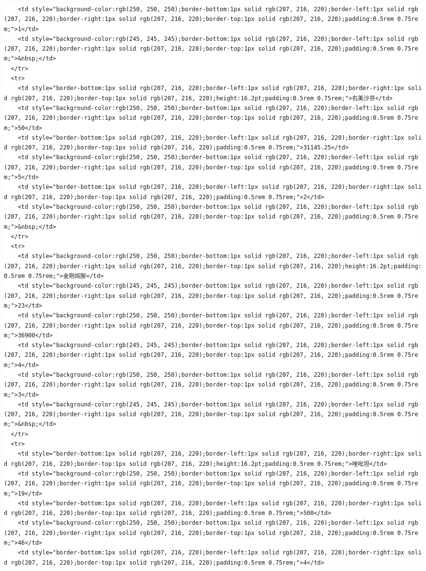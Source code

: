         <td style="background-color:rgb(250, 250, 250);border-bottom:1px solid rgb(207, 216, 220);border-left:1px solid rgb(207, 216, 220);border-right:1px solid rgb(207, 216, 220);border-top:1px solid rgb(207, 216, 220);padding:0.5rem 0.75rem;">1</td>
        <td style="background-color:rgb(245, 245, 245);border-bottom:1px solid rgb(207, 216, 220);border-left:1px solid rgb(207, 216, 220);border-right:1px solid rgb(207, 216, 220);border-top:1px solid rgb(207, 216, 220);padding:0.5rem 0.75rem;">&nbsp;</td>
      </tr>
      <tr>
        <td style="border-bottom:1px solid rgb(207, 216, 220);border-left:1px solid rgb(207, 216, 220);border-right:1px solid rgb(207, 216, 220);border-top:1px solid rgb(207, 216, 220);height:16.2pt;padding:0.5rem 0.75rem;">右美沙芬</td>
        <td style="background-color:rgb(250, 250, 250);border-bottom:1px solid rgb(207, 216, 220);border-left:1px solid rgb(207, 216, 220);border-right:1px solid rgb(207, 216, 220);border-top:1px solid rgb(207, 216, 220);padding:0.5rem 0.75rem;">50</td>
        <td style="border-bottom:1px solid rgb(207, 216, 220);border-left:1px solid rgb(207, 216, 220);border-right:1px solid rgb(207, 216, 220);border-top:1px solid rgb(207, 216, 220);padding:0.5rem 0.75rem;">31145.25</td>
        <td style="background-color:rgb(250, 250, 250);border-bottom:1px solid rgb(207, 216, 220);border-left:1px solid rgb(207, 216, 220);border-right:1px solid rgb(207, 216, 220);border-top:1px solid rgb(207, 216, 220);padding:0.5rem 0.75rem;">5</td>
        <td style="border-bottom:1px solid rgb(207, 216, 220);border-left:1px solid rgb(207, 216, 220);border-right:1px solid rgb(207, 216, 220);border-top:1px solid rgb(207, 216, 220);padding:0.5rem 0.75rem;">2</td>
        <td style="background-color:rgb(250, 250, 250);border-bottom:1px solid rgb(207, 216, 220);border-left:1px solid rgb(207, 216, 220);border-right:1px solid rgb(207, 216, 220);border-top:1px solid rgb(207, 216, 220);padding:0.5rem 0.75rem;">&nbsp;</td>
      </tr>
      <tr>
        <td style="background-color:rgb(250, 250, 250);border-bottom:1px solid rgb(207, 216, 220);border-left:1px solid rgb(207, 216, 220);border-right:1px solid rgb(207, 216, 220);border-top:1px solid rgb(207, 216, 220);height:16.2pt;padding:0.5rem 0.75rem;">金刚烷胺</td>
        <td style="background-color:rgb(245, 245, 245);border-bottom:1px solid rgb(207, 216, 220);border-left:1px solid rgb(207, 216, 220);border-right:1px solid rgb(207, 216, 220);border-top:1px solid rgb(207, 216, 220);padding:0.5rem 0.75rem;">23</td>
        <td style="background-color:rgb(250, 250, 250);border-bottom:1px solid rgb(207, 216, 220);border-left:1px solid rgb(207, 216, 220);border-right:1px solid rgb(207, 216, 220);border-top:1px solid rgb(207, 216, 220);padding:0.5rem 0.75rem;">36900</td>
        <td style="background-color:rgb(245, 245, 245);border-bottom:1px solid rgb(207, 216, 220);border-left:1px solid rgb(207, 216, 220);border-right:1px solid rgb(207, 216, 220);border-top:1px solid rgb(207, 216, 220);padding:0.5rem 0.75rem;">4</td>
        <td style="background-color:rgb(250, 250, 250);border-bottom:1px solid rgb(207, 216, 220);border-left:1px solid rgb(207, 216, 220);border-right:1px solid rgb(207, 216, 220);border-top:1px solid rgb(207, 216, 220);padding:0.5rem 0.75rem;">3</td>
        <td style="background-color:rgb(245, 245, 245);border-bottom:1px solid rgb(207, 216, 220);border-left:1px solid rgb(207, 216, 220);border-right:1px solid rgb(207, 216, 220);border-top:1px solid rgb(207, 216, 220);padding:0.5rem 0.75rem;">&nbsp;</td>
      </tr>
      <tr>
        <td style="border-bottom:1px solid rgb(207, 216, 220);border-left:1px solid rgb(207, 216, 220);border-right:1px solid rgb(207, 216, 220);border-top:1px solid rgb(207, 216, 220);height:16.2pt;padding:0.5rem 0.75rem;">唑吡坦</td>
        <td style="background-color:rgb(250, 250, 250);border-bottom:1px solid rgb(207, 216, 220);border-left:1px solid rgb(207, 216, 220);border-right:1px solid rgb(207, 216, 220);border-top:1px solid rgb(207, 216, 220);padding:0.5rem 0.75rem;">19</td>
        <td style="border-bottom:1px solid rgb(207, 216, 220);border-left:1px solid rgb(207, 216, 220);border-right:1px solid rgb(207, 216, 220);border-top:1px solid rgb(207, 216, 220);padding:0.5rem 0.75rem;">500</td>
        <td style="background-color:rgb(250, 250, 250);border-bottom:1px solid rgb(207, 216, 220);border-left:1px solid rgb(207, 216, 220);border-right:1px solid rgb(207, 216, 220);border-top:1px solid rgb(207, 216, 220);padding:0.5rem 0.75rem;">46</td>
        <td style="border-bottom:1px solid rgb(207, 216, 220);border-left:1px solid rgb(207, 216, 220);border-right:1px solid rgb(207, 216, 220);border-top:1px solid rgb(207, 216, 220);padding:0.5rem 0.75rem;">4</td>